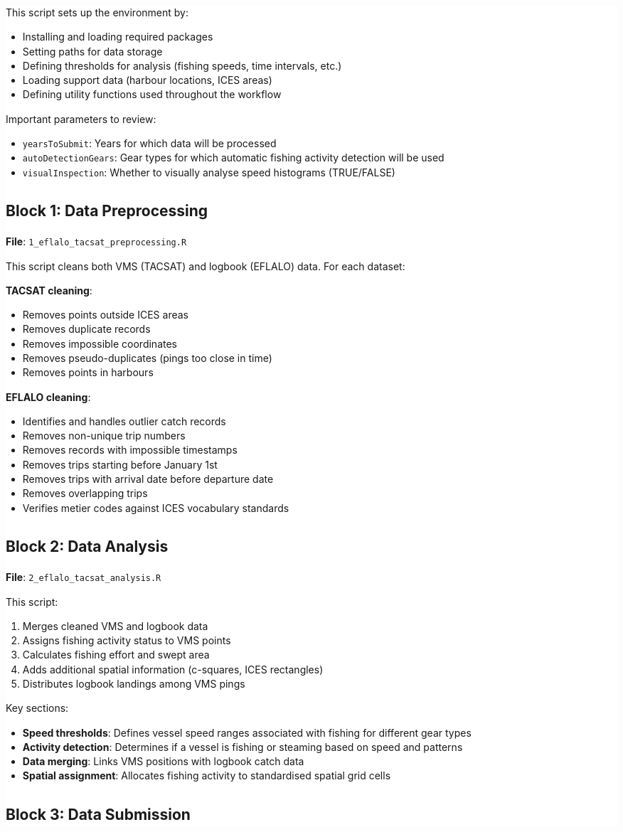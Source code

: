 This script sets up the environment by:
- Installing and loading required packages
- Setting paths for data storage
- Defining thresholds for analysis (fishing speeds, time intervals, etc.)
- Loading support data (harbour locations, ICES areas)
- Defining utility functions used throughout the workflow

Important parameters to review:
- `yearsToSubmit`: Years for which data will be processed
- `autoDetectionGears`: Gear types for which automatic fishing activity detection will be used
- `visualInspection`: Whether to visually analyse speed histograms (TRUE/FALSE)

## Block 1: Data Preprocessing

**File**: `1_eflalo_tacsat_preprocessing.R`

This script cleans both VMS (TACSAT) and logbook (EFLALO) data. For each dataset:

**TACSAT cleaning**:
- Removes points outside ICES areas
- Removes duplicate records
- Removes impossible coordinates
- Removes pseudo-duplicates (pings too close in time)
- Removes points in harbours

**EFLALO cleaning**:
- Identifies and handles outlier catch records
- Removes non-unique trip numbers
- Removes records with impossible timestamps
- Removes trips starting before January 1st
- Removes trips with arrival date before departure date
- Removes overlapping trips
- Verifies metier codes against ICES vocabulary standards

## Block 2: Data Analysis

**File**: `2_eflalo_tacsat_analysis.R`

This script:
1. Merges cleaned VMS and logbook data
2. Assigns fishing activity status to VMS points
3. Calculates fishing effort and swept area
4. Adds additional spatial information (c-squares, ICES rectangles)
5. Distributes logbook landings among VMS pings

Key sections:
- **Speed thresholds**: Defines vessel speed ranges associated with fishing for different gear types
- **Activity detection**: Determines if a vessel is fishing or steaming based on speed and patterns
- **Data merging**: Links VMS positions with logbook catch data
- **Spatial assignment**: Allocates fishing activity to standardised spatial grid cells

## Block 3: Data Submission

